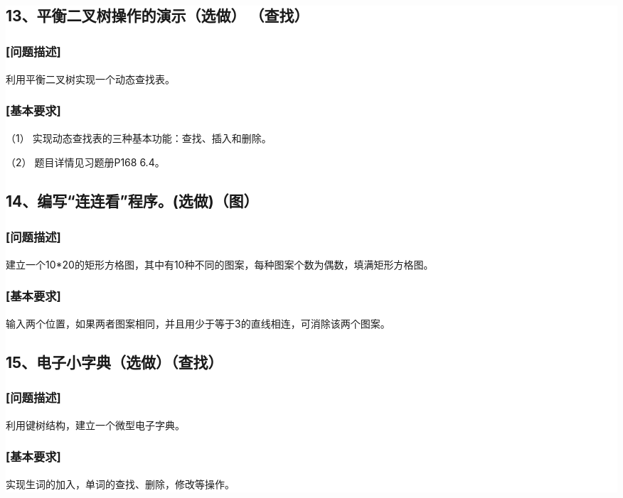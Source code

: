 

## 13、平衡二叉树操作的演示（选做） （查找）

### [问题描述]

利用平衡二叉树实现一个动态查找表。

### [基本要求]

（1） 实现动态查找表的三种基本功能：查找、插入和删除。

（2） 题目详情见习题册P168 6.4。



## 14、编写“连连看”程序。(选做)（图）

### [问题描述]

建立一个10*20的矩形方格图，其中有10种不同的图案，每种图案个数为偶数，填满矩形方格图。

### [基本要求]

输入两个位置，如果两者图案相同，并且用少于等于3的直线相连，可消除该两个图案。



## 15、电子小字典（选做）（查找）

### [问题描述]

利用键树结构，建立一个微型电子字典。

### [基本要求]

实现生词的加入，单词的查找、删除，修改等操作。


